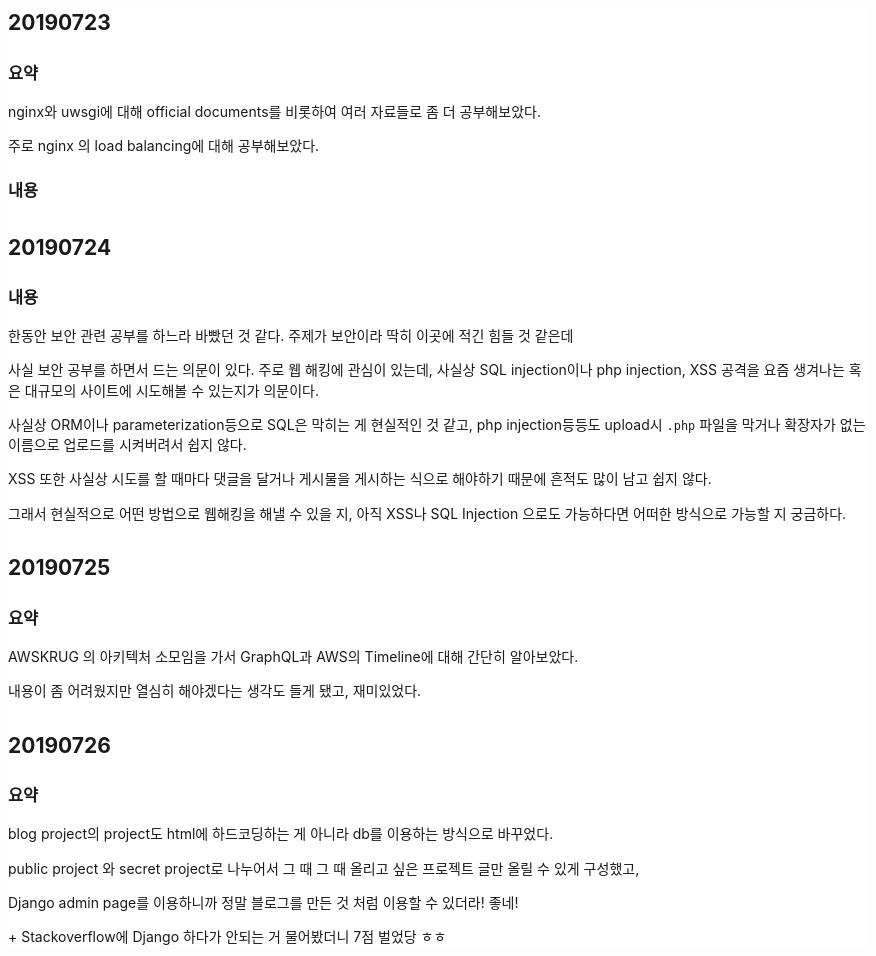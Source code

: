 
## 20190723

### 요약

nginx와 uwsgi에 대해 official documents를 비롯하여 여러 자료들로 좀 더 공부해보았다.

주로 nginx 의 load balancing에 대해 공부해보았다.



### 내용



## 20190724

### 내용

한동안 보안 관련 공부를 하느라 바빴던 것 같다. 주제가 보안이라 딱히 이곳에 적긴 힘들 것 같은데

 사실 보안 공부를 하면서 드는 의문이 있다. 주로 웹 해킹에 관심이 있는데, 사실상 SQL injection이나 php injection, XSS 공격을 요즘 생겨나는 혹은 대규모의 사이트에 시도해볼 수 있는지가 의문이다.

사실상 ORM이나 parameterization등으로 SQL은 막히는 게 현실적인 것 같고, php injection등등도 upload시 `.php` 파일을 막거나 확장자가 없는 이름으로 업로드를 시켜버려서 쉽지 않다.

XSS 또한 사실상 시도를 할 때마다 댓글을 달거나 게시물을 게시하는 식으로 해야하기 때문에 흔적도 많이 남고 쉽지 않다.



그래서 현실적으로 어떤 방법으로 웹해킹을 해낼 수 있을 지, 아직 XSS나 SQL Injection 으로도 가능하다면 어떠한 방식으로 가능할 지 궁금하다.



## 20190725

### 요약

AWSKRUG 의 아키텍처 소모임을 가서 GraphQL과 AWS의 Timeline에 대해 간단히 알아보았다.

내용이 좀 어려웠지만 열심히 해야겠다는 생각도 들게 됐고, 재미있었다.



## 20190726

### 요약

blog project의 project도 html에 하드코딩하는 게 아니라 db를 이용하는 방식으로 바꾸었다.

public project 와 secret project로 나누어서 그 때 그 때 올리고 싶은 프로젝트 글만 올릴 수 있게 구성했고,

Django admin page를 이용하니까 정말 블로그를 만든 것 처럼 이용할 수 있더라! 좋네!

\+ Stackoverflow에 Django 하다가 안되는 거 물어봤더니 7점 벌었당 ㅎㅎ

